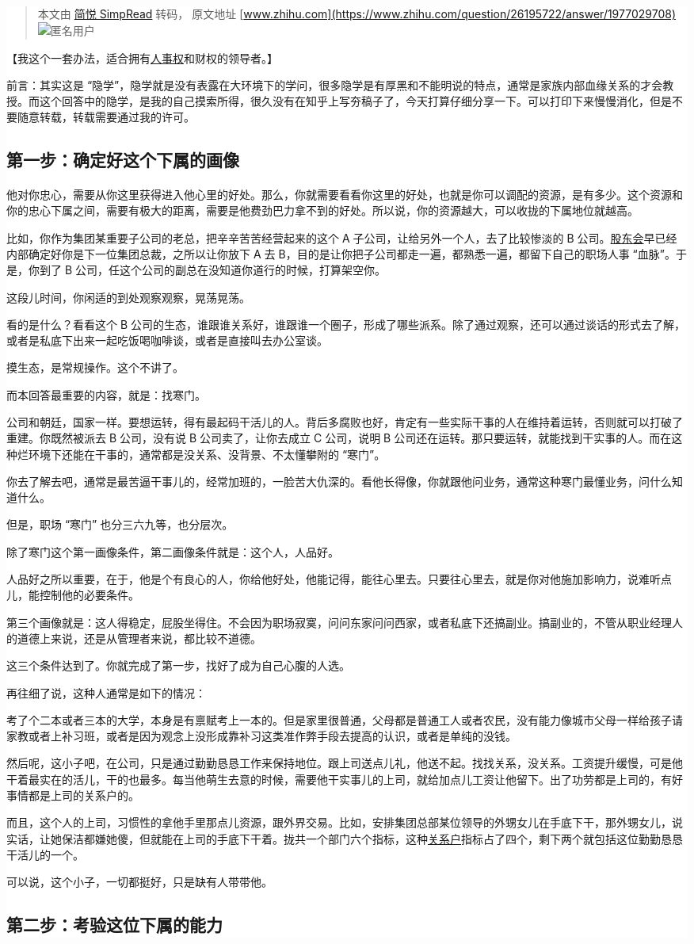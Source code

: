 > 本文由 [简悦 SimpRead](http://ksria.com/simpread/) 转码， 原文地址 [www.zhihu.com](https://www.zhihu.com/question/26195722/answer/1977029708) ![](https://pic1.zhimg.com/v2-d41c2ceaed8f51999522f903672a521f_xs.jpg?source=1940ef5c)匿名用户

【我这个一套办法，适合拥有[人事权](https://www.zhihu.com/search?q=%E4%BA%BA%E4%BA%8B%E6%9D%83&search_source=Entity&hybrid_search_source=Entity&hybrid_search_extra=%7B%22sourceType%22%3A%22answer%22%2C%22sourceId%22%3A1977029708%7D)和财权的领导者。】

前言：其实这是 “隐学”，隐学就是没有表露在大环境下的学问，很多隐学是有厚黑和不能明说的特点，通常是家族内部血缘关系的才会教授。而这个回答中的隐学，是我的自己摸索所得，很久没有在知乎上写夯稿子了，今天打算仔细分享一下。可以打印下来慢慢消化，但是不要随意转载，转载需要通过我的许可。

**第一步：确定好这个下属的画像**
------------------

他对你忠心，需要从你这里获得进入他心里的好处。那么，你就需要看看你这里的好处，也就是你可以调配的资源，是有多少。这个资源和你的忠心下属之间，需要有极大的距离，需要是他费劲巴力拿不到的好处。所以说，你的资源越大，可以收拢的下属地位就越高。

比如，你作为集团某重要子公司的老总，把辛辛苦苦经营起来的这个 A 子公司，让给另外一个人，去了比较惨淡的 B 公司。[股东会](https://www.zhihu.com/search?q=%E8%82%A1%E4%B8%9C%E4%BC%9A&search_source=Entity&hybrid_search_source=Entity&hybrid_search_extra=%7B%22sourceType%22%3A%22answer%22%2C%22sourceId%22%3A1977029708%7D)早已经内部确定好你是下一位集团总裁，之所以让你放下 A 去 B，目的是让你把子公司都走一遍，都熟悉一遍，都留下自己的职场人事 “血脉”。于是，你到了 B 公司，任这个公司的副总在没知道你道行的时候，打算架空你。

这段儿时间，你闲适的到处观察观察，晃荡晃荡。

看的是什么？看看这个 B 公司的生态，谁跟谁关系好，谁跟谁一个圈子，形成了哪些派系。除了通过观察，还可以通过谈话的形式去了解，或者是私底下出来一起吃饭喝咖啡谈，或者是直接叫去办公室谈。

摸生态，是常规操作。这个不讲了。

而本回答最重要的内容，就是：找寒门。

公司和朝廷，国家一样。要想运转，得有最起码干活儿的人。背后多腐败也好，肯定有一些实际干事的人在维持着运转，否则就可以打破了重建。你既然被派去 B 公司，没有说 B 公司卖了，让你去成立 C 公司，说明 B 公司还在运转。那只要运转，就能找到干实事的人。而在这种烂环境下还能在干事的，通常都是没关系、没背景、不太懂攀附的 “寒门”。

你去了解去吧，通常是最苦逼干事儿的，经常加班的，一脸苦大仇深的。看他长得像，你就跟他问业务，通常这种寒门最懂业务，问什么知道什么。

但是，职场 “寒门” 也分三六九等，也分层次。

除了寒门这个第一画像条件，第二画像条件就是：这个人，人品好。

人品好之所以重要，在于，他是个有良心的人，你给他好处，他能记得，能往心里去。只要往心里去，就是你对他施加影响力，说难听点儿，能控制他的必要条件。

第三个画像就是：这人得稳定，屁股坐得住。不会因为职场寂寞，问问东家问问西家，或者私底下还搞副业。搞副业的，不管从职业经理人的道德上来说，还是从管理者来说，都比较不道德。

这三个条件达到了。你就完成了第一步，找好了成为自己心腹的人选。

再往细了说，这种人通常是如下的情况：

考了个二本或者三本的大学，本身是有禀赋考上一本的。但是家里很普通，父母都是普通工人或者农民，没有能力像城市父母一样给孩子请家教或者上补习班，或者是因为观念上没形成靠补习这类准作弊手段去提高的认识，或者是单纯的没钱。

然后呢，这小子吧，在公司，只是通过勤勤恳恳工作来保持地位。跟上司送点儿礼，他送不起。找找关系，没关系。工资提升缓慢，可是他干着最实在的活儿，干的也最多。每当他萌生去意的时候，需要他干实事儿的上司，就给加点儿工资让他留下。出了功劳都是上司的，有好事情都是上司的关系户的。

而且，这个人的上司，习惯性的拿他手里那点儿资源，跟外界交易。比如，安排集团总部某位领导的外甥女儿在手底下干，那外甥女儿，说实话，让她保洁都嫌她傻，但就能在上司的手底下干着。拢共一个部门六个指标，这种[关系户](https://www.zhihu.com/search?q=%E5%85%B3%E7%B3%BB%E6%88%B7&search_source=Entity&hybrid_search_source=Entity&hybrid_search_extra=%7B%22sourceType%22%3A%22answer%22%2C%22sourceId%22%3A1977029708%7D)指标占了四个，剩下两个就包括这位勤勤恳恳干活儿的一个。

可以说，这个小子，一切都挺好，只是缺有人带带他。

**第二步：考验这位下属的能力**
-----------------
